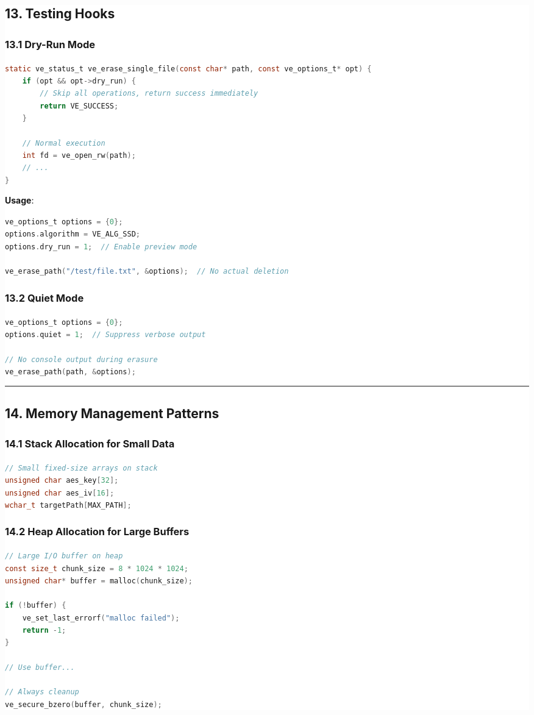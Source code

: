 
## 13. Testing Hooks

### 13.1 Dry-Run Mode

```c
static ve_status_t ve_erase_single_file(const char* path, const ve_options_t* opt) {
    if (opt && opt->dry_run) {
        // Skip all operations, return success immediately
        return VE_SUCCESS;
    }
    
    // Normal execution
    int fd = ve_open_rw(path);
    // ...
}
```

**Usage**:
```c
ve_options_t options = {0};
options.algorithm = VE_ALG_SSD;
options.dry_run = 1;  // Enable preview mode

ve_erase_path("/test/file.txt", &options);  // No actual deletion
```

### 13.2 Quiet Mode

```c
ve_options_t options = {0};
options.quiet = 1;  // Suppress verbose output

// No console output during erasure
ve_erase_path(path, &options);
```

---

## 14. Memory Management Patterns

### 14.1 Stack Allocation for Small Data

```c
// Small fixed-size arrays on stack
unsigned char aes_key[32];
unsigned char aes_iv[16];
wchar_t targetPath[MAX_PATH];
```

### 14.2 Heap Allocation for Large Buffers

```c
// Large I/O buffer on heap
const size_t chunk_size = 8 * 1024 * 1024;
unsigned char* buffer = malloc(chunk_size);

if (!buffer) {
    ve_set_last_errorf("malloc failed");
    return -1;
}

// Use buffer...

// Always cleanup
ve_secure_bzero(buffer, chunk_size);
```